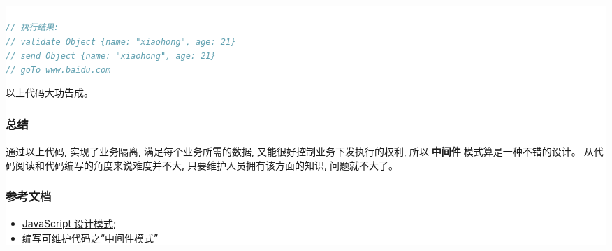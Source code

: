 ```javascript

// 执行结果:
// validate Object {name: "xiaohong", age: 21}
// send Object {name: "xiaohong", age: 21}
// goTo www.baidu.com
```

以上代码大功告成。

### 总结

通过以上代码, 实现了业务隔离, 满足每个业务所需的数据, 又能很好控制业务下发执行的权利, 所以 **中间件** 模式算是一种不错的设计。
从代码阅读和代码编写的角度来说难度并不大, 只要维护人员拥有该方面的知识, 问题就不大了。

### 参考文档

- [JavaScript 设计模式](https://juejin.im/post/59df4f74f265da430f311909);
- [编写可维护代码之“中间件模式”](https://mp.weixin.qq.com/s?__biz=MjM5MTA1MjAxMQ==&mid=2651226331&idx=1&sn=566e33d09436520f09779a73d486f520&chksm=bd49595f8a3ed049bcfd661d3359a085611611c48f35d520091ac518ded1bdfeebcee0a9f784&mpshare=1&scene=1&srcid=0807XBLVUO981DW1HqRxUrFu&sharer_sharetime=1565138671682&sharer_shareid=c8544bd524fe5961efc31247bc0f6855#rd)
